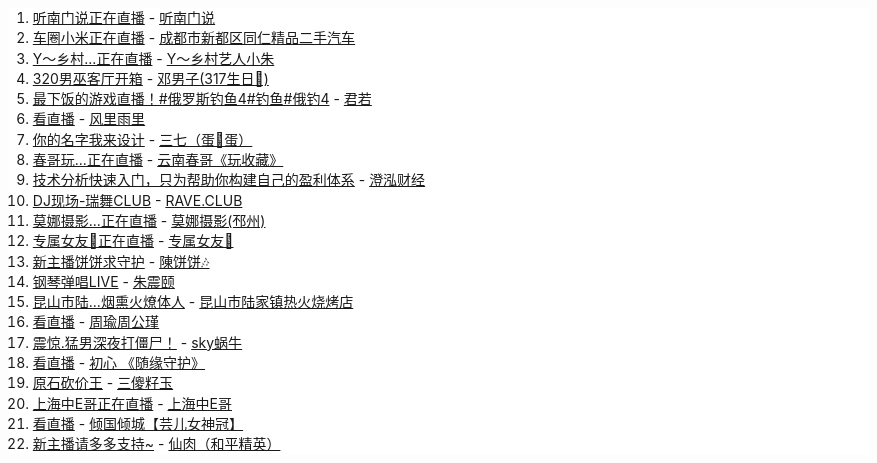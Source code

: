 1. [听南门说正在直播](https://webcast.amemv.com/webcast/reflow/6941372034576616196) - [听南门说](https://www.iesdouyin.com/share/user/86363663624?sec_uid=MS4wLjABAAAAE8Y49FckS_cmBSoaCTQTa5ioxPECps-GsKq330YmGvs)
1. [车圈小米正在直播](https://webcast.amemv.com/webcast/reflow/6941335396622125827) - [成都市新都区同仁精品二手汽车](https://www.iesdouyin.com/share/user/75606744941?sec_uid=MS4wLjABAAAA-PkhmzqBuFz0FGRcc0gMmmzXT2nS-AQp45ObKaRvypc)
1. [Y～乡村...正在直播](https://webcast.amemv.com/webcast/reflow/6941347710859905825) - [Y～乡村艺人小朱](https://www.iesdouyin.com/share/user/62709358921?sec_uid=MS4wLjABAAAA4hS8ar1q6gC_SONVabFkoOCZmUIQK80OoBcGLlKORH0)
1. [320男巫客厅开箱](https://webcast.amemv.com/webcast/reflow/6941372975052524295) - [邓男子(317生日🎂)](https://www.iesdouyin.com/share/user/82396419741?sec_uid=MS4wLjABAAAAxXCm-qJJhg6OfIjAo1lk7wefWvOoWiK5kcYSFE3xlzc)
1. [最下饭的游戏直播！#俄罗斯钓鱼4#钓鱼#俄钓4](https://webcast.amemv.com/webcast/reflow/6941341451317971719) - [君若](https://www.iesdouyin.com/share/user/99109240884?sec_uid=MS4wLjABAAAAFaD1zF25OfPNjlto2y4dRfBLBOydgU-WS6znbGScy8A)
1. [看直播](https://webcast.amemv.com/webcast/reflow/6941380171710663462) - [风里雨里](https://www.iesdouyin.com/share/user/4221746078575991?sec_uid=MS4wLjABAAAAN8XZ-DarT3pcSdqtVVM_Ombp4xrr3nbqKVA_VEBBjEbY5E3BgU5Cu6EjJWcefv54)
1. [你的名字我来设计](https://webcast.amemv.com/webcast/reflow/6941348818541726471) - [三七（蛋🥚蛋）](https://www.iesdouyin.com/share/user/74400090275?sec_uid=MS4wLjABAAAAlEWLcxvgJJMWDhPEJHNJhE5gj3cPX5OajtKeAgO_DUQ)
1. [春哥玩...正在直播](https://webcast.amemv.com/webcast/reflow/6941362687641471774) - [云南春哥《玩收藏》](https://www.iesdouyin.com/share/user/69238706593?sec_uid=MS4wLjABAAAAOjt8feTIZ4eb7_6rE9I7OHkMgMaXV3bSSPW8e7cLq9Y)
1. [技术分析快速入门，只为帮助你构建自己的盈利体系](https://webcast.amemv.com/webcast/reflow/6941323615313267470) - [澄泓财经](https://www.iesdouyin.com/share/user/111146264441?sec_uid=MS4wLjABAAAAKmn3bBWZsf79YDzAxYF9SUEYjQZg-08YP6_3GBp3-Uo)
1. [DJ现场-瑞舞CLUB](https://webcast.amemv.com/webcast/reflow/6941365197906987806) - [RAVE.CLUB](https://www.iesdouyin.com/share/user/60301726740?sec_uid=MS4wLjABAAAALzhrsFrJWadnECzdj8aUlzqKFNJIsO5YYyBY9rNoBeo)
1. [莫娜摄影...正在直播](https://webcast.amemv.com/webcast/reflow/6941305103437564672) - [莫娜摄影(邳州)](https://www.iesdouyin.com/share/user/149122762936078?sec_uid=MS4wLjABAAAAg7UnnFKfL1jEZN9KAfcjrlBNUE1Y6KWHUrNhEU5o71Y)
1. [专属女友🎐正在直播](https://webcast.amemv.com/webcast/reflow/6941346949048453919) - [专属女友🎐](https://www.iesdouyin.com/share/user/78627929309?sec_uid=MS4wLjABAAAAJIxV7IwiFrXWyZRF5o28BlijciI8rJ-SsLKvKPZLgXg)
1. [新主播饼饼求守护](https://webcast.amemv.com/webcast/reflow/6941366945132333836) - [陳饼饼🎶](https://www.iesdouyin.com/share/user/3861127998744727?sec_uid=MS4wLjABAAAAuCOFNED_GCmEksRpPDuPDJtQuO1DfUxCFM5seOkeODjj_el1TLMF0lCnTGVnrlJL)
1. [钢琴弹唱LIVE](https://webcast.amemv.com/webcast/reflow/6941368995102690079) - [朱震颐](https://www.iesdouyin.com/share/user/96841522923?sec_uid=MS4wLjABAAAAarTjcgxJHhKHDS0GH9ECZsaRrMC0O2oPg6Qg59akmMU)
1. [昆山市陆...烟熏火燎体人](https://webcast.amemv.com/webcast/reflow/6941368049987636000) - [昆山市陆家镇热火烧烤店](https://www.iesdouyin.com/share/user/107793380766?sec_uid=MS4wLjABAAAAk4H_K5OQQ-YRsXFevcULPM35pkIxAJXmeY1QAXo0H_g)
1. [看直播](https://webcast.amemv.com/webcast/reflow/6941357571257240357) - [周瑜周公瑾](https://www.iesdouyin.com/share/user/1508178821647918?sec_uid=MS4wLjABAAAA8HeUlYUXFUGOQeBOFGFiDozCE6D_uS7MXjZ11Jeld7bYMV4WS_g3Dk_By2qD1xU7)
1. [震惊.猛男深夜打僵尸！](https://webcast.amemv.com/webcast/reflow/6941377864197507854) - [sky蜗牛](https://www.iesdouyin.com/share/user/54380247366?sec_uid=MS4wLjABAAAAaAS9jS1fUSnL_9lmV0X5hCgSFhKewGtEFjGUgAeSKIY)
1. [看直播](https://webcast.amemv.com/webcast/reflow/6941364660201753357) - [初心 《随缘守护》](https://www.iesdouyin.com/share/user/106673778805?sec_uid=MS4wLjABAAAAN3yNiso0lJrlx1SfoKQBnMHBVtKESIhBTbbxUQGAugo)
1. [原石砍价王](https://webcast.amemv.com/webcast/reflow/6941312773154736896) - [三傻籽玉](https://www.iesdouyin.com/share/user/3465310244443639?sec_uid=MS4wLjABAAAABtPeFnNK-O9tDljKxv42LjKMsCqYVsKdcXuasShO8sIcN1Qlbp4Lh3FerZlRE-eT)
1. [上海中E哥正在直播](https://webcast.amemv.com/webcast/reflow/6941367748530342656) - [上海中E哥](https://www.iesdouyin.com/share/user/102919968386?sec_uid=MS4wLjABAAAAHv7eRglslXKKn7ReVYX5N3tlZSa9sVd_Z2Kbokq1Eys)
1. [看直播](https://webcast.amemv.com/webcast/reflow/6941255869153708812) - [倾国倾城【芸儿女神冠】](https://www.iesdouyin.com/share/user/932037538099772?sec_uid=MS4wLjABAAAAdKFraeHMQOJJP1HhqT6hwMjnCeldSn4vkE45oEnlT3Y)
1. [新主播请多多支持~](https://webcast.amemv.com/webcast/reflow/6941198339157363493) - [仙肉（和平精英）](https://www.iesdouyin.com/share/user/2620864934198463?sec_uid=MS4wLjABAAAAQV5WG8-PQvSE0qWPnz4n5b7zNRWqwIgEbLgpANoird8Sx805ToXOSJC8r3vmSwtK)